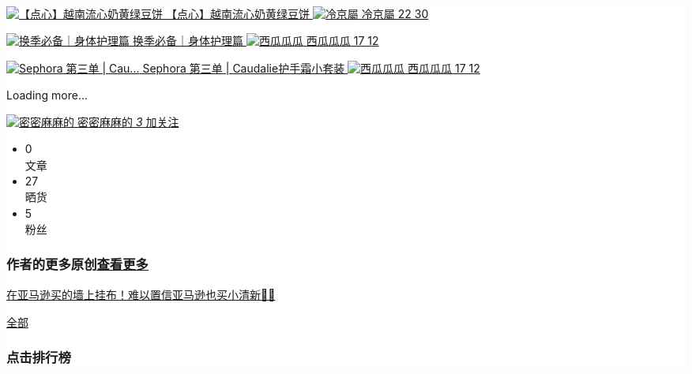 [ ![【点心】越南流心奶黄绿豆饼](https://proxy-prod.omnivore-image-cache.app/0x0,sWcZX8eyXPBWN0Q46kcwMsHiRYILGmer7oEvCgNXWKCU/https://imgcache.dealmoon.com/fsvrugccache.dealmoon.com/ugc/32e/35e/7a3/59c3365116c9ef2d82baf68.jpg_640_0_3_60a3.jpg) 【点心】越南流心奶黄绿豆饼 ![冷京屬](https://proxy-prod.omnivore-image-cache.app/0x0,sD_SS6yFH0WDB4WjMLvZ3Qgwl1ECKjc5mJ-Zb5YplFac/https://imgcache.dealmoon.com/fsvr.dealmoon.com/avatar/704/08b/510/c2f/d9d/b04/c56/e24/575/6e3/71.jpg_200_200_2_064c.jpg) 冷京屬 22 30 ](https://www.dealmoon.com/post/2115368) 

[ ![换季必备｜身体护理篇](https://proxy-prod.omnivore-image-cache.app/0x0,s9MnfgTTR2pndhcFNe7SAAqWAx94IPdUOyLqIJ7j20Os/https://imgcache.dealmoon.com/fsvrugccache.dealmoon.com/ugc/f47/844/ca9/30e5fc3beb0867c18bdc081.jpg_640_0_3_f9b8.jpg) 换季必备｜身体护理篇 ![西瓜瓜瓜](https://proxy-prod.omnivore-image-cache.app/0x0,schTGbbLs-Q-0YdyVRNYh3pCBfrckFjPqAs4MeOU1_WA/https://imgcache.dealmoon.com/thumbimg.dealmoon.com/avatar/412/e17/41e/d5156746059df73de3411ed.jpg_200_200_2_1ee0.jpg) 西瓜瓜瓜 17 12 ](https://www.dealmoon.com/post/2115367) 

[ ![Sephora 第三单 | Cau...](https://proxy-prod.omnivore-image-cache.app/0x0,sL7aC6u7Iouuyvvo3fp3bddbxb3rIIC8r64Vpqz2X_c8/https://imgcache.dealmoon.com/fsvrugccache.dealmoon.com/ugc/45b/631/ce0/121c7146c08ff444ce74137.jpg_640_0_3_301e.jpg) Sephora 第三单 | Caudalie护手霜小套装 ![西瓜瓜瓜](https://proxy-prod.omnivore-image-cache.app/0x0,schTGbbLs-Q-0YdyVRNYh3pCBfrckFjPqAs4MeOU1_WA/https://imgcache.dealmoon.com/thumbimg.dealmoon.com/avatar/412/e17/41e/d5156746059df73de3411ed.jpg_200_200_2_1ee0.jpg) 西瓜瓜瓜 17 12 ](https://www.dealmoon.com/post/2115366) 

Loading more...

[ ![密密麻麻的](https://proxy-prod.omnivore-image-cache.app/0x0,szVerrkpJ_UsmiLvAQxOWkoV-O_S2WLrR6AZa63-gFOc/https://imgcache.dealmoon.com/thumbimg.dealmoon.com/avatar/ecc/e6a/c14/ce1372925a6645197a27f85.jpg_200_200_2_8ab7.jpg) 密密麻麻的 _3_  加关注 ](https://www.dealmoon.com/u/474830)

* 0  
文章
* 27  
晒货
* 5  
粉丝

### 作者的更多原创[查看更多](https://www.dealmoon.com/%E5%AF%86%E5%AF%86%E9%BA%BB%E9%BA%BB%E7%9A%84-profile)

[  在亚马逊买的墙上挂布！难以置信亚马逊也买小清新🌸🌸 ](https://www.dealmoon.com/post/472479) 

[全部](https://www.dealmoon.com/cn/popular-deals) 

###  点击排行榜
